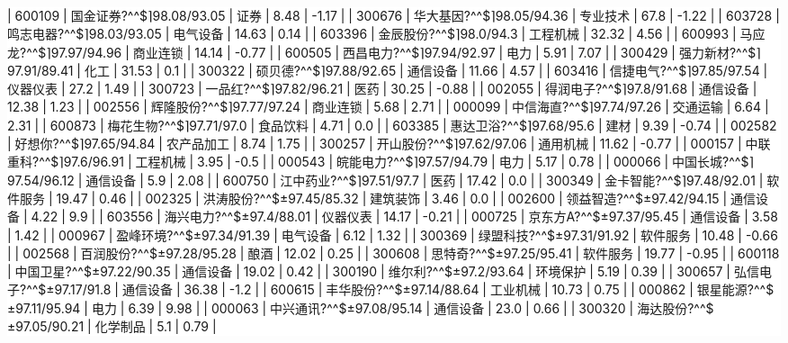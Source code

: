 | 600109 | 国金证券?^^$⌉98.08/93.05 |    证券    |   8.48  | -1.17 |
| 300676 | 华大基因?^^$⌉98.05/94.36 |  专业技术  |   67.8  | -1.22 |
| 603728 | 鸣志电器?^^$⌉98.03/93.05 |  电气设备  |  14.63  |  0.14 |
| 603396 |  金辰股份?^^$⌉98.0/94.3  |  工程机械  |  32.32  |  4.56 |
| 600993 |  马应龙?^^$⌉97.97/94.96  |  商业连锁  |  14.14  | -0.77 |
| 600505 | 西昌电力?^^$⌉97.94/92.97 |    电力    |   5.91  |  7.07 |
| 300429 | 强力新材?^^$⌉97.91/89.41 |    化工    |  31.53  |  0.1  |
| 300322 |  硕贝德?^^$⌉97.88/92.65  |  通信设备  |  11.66  |  4.57 |
| 603416 | 信捷电气?^^$⌉97.85/97.54 |  仪器仪表  |   27.2  |  1.49 |
| 300723 |  一品红?^^$⌉97.82/96.21  |    医药    |  30.25  | -0.88 |
| 002055 | 得润电子?^^$⌉97.8/91.68  |  通信设备  |  12.38  |  1.23 |
| 002556 | 辉隆股份?^^$⌉97.77/97.24 |  商业连锁  |   5.68  |  2.71 |
| 000099 | 中信海直?^^$⌉97.74/97.26 |  交通运输  |   6.64  |  2.31 |
| 600873 | 梅花生物?^^$⌉97.71/97.0  |  食品饮料  |   4.71  |  0.0  |
| 603385 | 惠达卫浴?^^$⌉97.68/95.6  |    建材    |   9.39  | -0.74 |
| 002582 |  好想你?^^$⌉97.65/94.84  | 农产品加工 |   8.74  |  1.75 |
| 300257 | 开山股份?^^$⌉97.62/97.06 |  通用机械  |  11.62  | -0.77 |
| 000157 | 中联重科?^^$⌉97.6/96.91  |  工程机械  |   3.95  |  -0.5 |
| 000543 | 皖能电力?^^$⌉97.57/94.79 |    电力    |   5.17  |  0.78 |
| 000066 | 中国长城?^^$⌉97.54/96.12 |  通信设备  |   5.9   |  2.08 |
| 600750 | 江中药业?^^$⌉97.51/97.7  |    医药    |  17.42  |  0.0  |
| 300349 | 金卡智能?^^$⌉97.48/92.01 |  软件服务  |  19.47  |  0.46 |
| 002325 | 洪涛股份?^^$±97.45/85.32 |  建筑装饰  |   3.46  |  0.0  |
| 002600 | 领益智造?^^$±97.42/94.15 |  通信设备  |   4.22  |  9.9  |
| 603556 | 海兴电力?^^$±97.4/88.01  |  仪器仪表  |  14.17  | -0.21 |
| 000725 | 京东方A?^^$±97.37/95.45  |  通信设备  |   3.58  |  1.42 |
| 000967 | 盈峰环境?^^$±97.34/91.39 |  电气设备  |   6.12  |  1.32 |
| 300369 | 绿盟科技?^^$±97.31/91.92 |  软件服务  |  10.48  | -0.66 |
| 002568 | 百润股份?^^$±97.28/95.28 |    酿酒    |  12.02  |  0.25 |
| 300608 |  思特奇?^^$±97.25/95.41  |  软件服务  |  19.77  | -0.95 |
| 600118 | 中国卫星?^^$±97.22/90.35 |  通信设备  |  19.02  |  0.42 |
| 300190 |  维尔利?^^$±97.2/93.64   |  环境保护  |   5.19  |  0.39 |
| 300657 | 弘信电子?^^$±97.17/91.8  |  通信设备  |  36.38  |  -1.2 |
| 600615 | 丰华股份?^^$±97.14/88.64 |  工业机械  |  10.73  |  0.75 |
| 000862 | 银星能源?^^$±97.11/95.94 |    电力    |   6.39  |  9.98 |
| 000063 | 中兴通讯?^^$±97.08/95.14 |  通信设备  |   23.0  |  0.66 |
| 300320 | 海达股份?^^$±97.05/90.21 |  化学制品  |   5.1   |  0.79 |